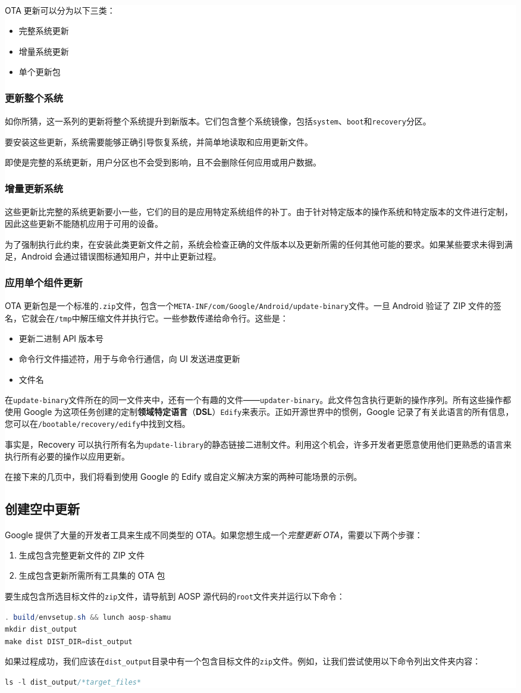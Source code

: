 OTA 更新可以分为以下三类：

+   完整系统更新

+   增量系统更新

+   单个更新包

### 更新整个系统

如你所猜，这一系列的更新将整个系统提升到新版本。它们包含整个系统镜像，包括`system`、`boot`和`recovery`分区。

要安装这些更新，系统需要能够正确引导恢复系统，并简单地读取和应用更新文件。

即使是完整的系统更新，用户分区也不会受到影响，且不会删除任何应用或用户数据。

### 增量更新系统

这些更新比完整的系统更新要小一些，它们的目的是应用特定系统组件的补丁。由于针对特定版本的操作系统和特定版本的文件进行定制，因此这些更新不能随机应用于可用的设备。

为了强制执行此约束，在安装此类更新文件之前，系统会检查正确的文件版本以及更新所需的任何其他可能的要求。如果某些要求未得到满足，Android 会通过错误图标通知用户，并中止更新过程。

### 应用单个组件更新

OTA 更新包是一个标准的`.zip`文件，包含一个`META-INF/com/Google/Android/update-binary`文件。一旦 Android 验证了 ZIP 文件的签名，它就会在`/tmp`中解压缩文件并执行它。一些参数传递给命令行。这些是：

+   更新二进制 API 版本号

+   命令行文件描述符，用于与命令行通信，向 UI 发送进度更新

+   文件名

在`update-binary`文件所在的同一文件夹中，还有一个有趣的文件——`updater-binary`。此文件包含执行更新的操作序列。所有这些操作都使用 Google 为这项任务创建的定制**领域特定语言**（**DSL**）`Edify`来表示。正如开源世界中的惯例，Google 记录了有关此语言的所有信息，您可以在`/bootable/recovery/edify`中找到文档。

事实是，Recovery 可以执行所有名为`update-library`的静态链接二进制文件。利用这个机会，许多开发者更愿意使用他们更熟悉的语言来执行所有必要的操作以应用更新。

在接下来的几页中，我们将看到使用 Google 的 Edify 或自定义解决方案的两种可能场景的示例。

## 创建空中更新

Google 提供了大量的开发者工具来生成不同类型的 OTA。如果您想生成一个*完整更新 OTA*，需要以下两个步骤：

1.  生成包含完整更新文件的 ZIP 文件

1.  生成包含更新所需所有工具集的 OTA 包

要生成包含所选目标文件的`zip`文件，请导航到 AOSP 源代码的`root`文件夹并运行以下命令：

```java
. build/envsetup.sh && lunch aosp-shamu
mkdir dist_output
make dist DIST_DIR=dist_output

```

如果过程成功，我们应该在`dist_output`目录中有一个包含目标文件的`zip`文件。例如，让我们尝试使用以下命令列出文件夹内容：

```java
ls -l dist_output/*target_files*

```
